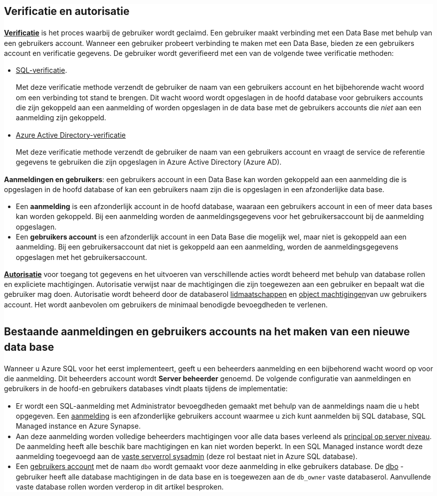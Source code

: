 ## <a name="authentication-and-authorization"></a>Verificatie en autorisatie

[**Verificatie**](security-overview.md#authentication) is het proces waarbij de gebruiker wordt geclaimd. Een gebruiker maakt verbinding met een Data Base met behulp van een gebruikers account.
Wanneer een gebruiker probeert verbinding te maken met een Data Base, bieden ze een gebruikers account en verificatie gegevens. De gebruiker wordt geverifieerd met een van de volgende twee verificatie methoden:

- [SQL-verificatie](/sql/relational-databases/security/choose-an-authentication-mode#connecting-through-sql-server-authentication).

  Met deze verificatie methode verzendt de gebruiker de naam van een gebruikers account en het bijbehorende wacht woord om een verbinding tot stand te brengen. Dit wacht woord wordt opgeslagen in de hoofd database voor gebruikers accounts die zijn gekoppeld aan een aanmelding of worden opgeslagen in de data base met de gebruikers accounts die *niet* aan een aanmelding zijn gekoppeld.
- [Azure Active Directory-verificatie](authentication-aad-overview.md)

  Met deze verificatie methode verzendt de gebruiker de naam van een gebruikers account en vraagt de service de referentie gegevens te gebruiken die zijn opgeslagen in Azure Active Directory (Azure AD).

**Aanmeldingen en gebruikers**: een gebruikers account in een Data Base kan worden gekoppeld aan een aanmelding die is opgeslagen in de hoofd database of kan een gebruikers naam zijn die is opgeslagen in een afzonderlijke data base.

- Een **aanmelding** is een afzonderlijk account in de hoofd database, waaraan een gebruikers account in een of meer data bases kan worden gekoppeld. Bij een aanmelding worden de aanmeldingsgegevens voor het gebruikersaccount bij de aanmelding opgeslagen.
- Een **gebruikers account** is een afzonderlijk account in een Data Base die mogelijk wel, maar niet is gekoppeld aan een aanmelding. Bij een gebruikersaccount dat niet is gekoppeld aan een aanmelding, worden de aanmeldingsgegevens opgeslagen met het gebruikersaccount.

[**Autorisatie**](security-overview.md#authorization) voor toegang tot gegevens en het uitvoeren van verschillende acties wordt beheerd met behulp van database rollen en expliciete machtigingen. Autorisatie verwijst naar de machtigingen die zijn toegewezen aan een gebruiker en bepaalt wat die gebruiker mag doen. Autorisatie wordt beheerd door de databaserol [lidmaatschappen](/sql/relational-databases/security/authentication-access/database-level-roles) en [object machtigingen](/sql/relational-databases/security/permissions-database-engine)van uw gebruikers account. Het wordt aanbevolen om gebruikers de minimaal benodigde bevoegdheden te verlenen.

## <a name="existing-logins-and-user-accounts-after-creating-a-new-database"></a>Bestaande aanmeldingen en gebruikers accounts na het maken van een nieuwe data base

Wanneer u Azure SQL voor het eerst implementeert, geeft u een beheerders aanmelding en een bijbehorend wacht woord op voor die aanmelding. Dit beheerders account wordt **Server beheerder** genoemd. De volgende configuratie van aanmeldingen en gebruikers in de hoofd-en gebruikers databases vindt plaats tijdens de implementatie:

- Er wordt een SQL-aanmelding met Administrator bevoegdheden gemaakt met behulp van de aanmeldings naam die u hebt opgegeven. Een [aanmelding](/sql/relational-databases/security/authentication-access/principals-database-engine#sa-login) is een afzonderlijke gebruikers account waarmee u zich kunt aanmelden bij SQL database, SQL Managed instance en Azure Synapse.
- Aan deze aanmelding worden volledige beheerders machtigingen voor alle data bases verleend als [principal op server niveau](/sql/relational-databases/security/authentication-access/principals-database-engine). De aanmelding heeft alle beschik bare machtigingen en kan niet worden beperkt. In een SQL Managed instance wordt deze aanmelding toegevoegd aan de [vaste serverrol sysadmin](/sql/relational-databases/security/authentication-access/server-level-roles) (deze rol bestaat niet in Azure SQL database).
- Een [gebruikers account](/sql/relational-databases/security/authentication-access/getting-started-with-database-engine-permissions#database-users) met de naam `dbo` wordt gemaakt voor deze aanmelding in elke gebruikers database. De [dbo](/sql/relational-databases/security/authentication-access/principals-database-engine) -gebruiker heeft alle database machtigingen in de data base en is toegewezen aan de `db_owner` vaste databaserol. Aanvullende vaste database rollen worden verderop in dit artikel besproken.